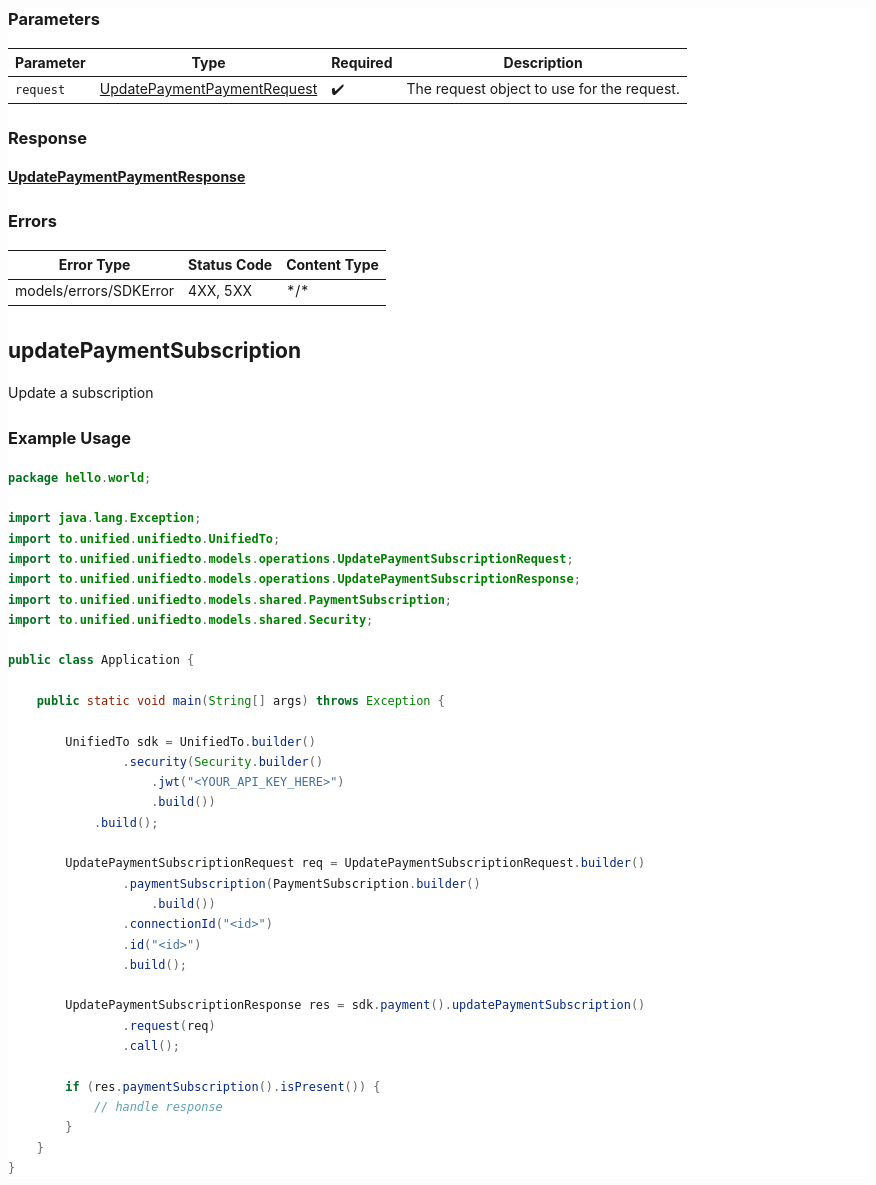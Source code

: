 ### Parameters

| Parameter                                                                             | Type                                                                                  | Required                                                                              | Description                                                                           |
| ------------------------------------------------------------------------------------- | ------------------------------------------------------------------------------------- | ------------------------------------------------------------------------------------- | ------------------------------------------------------------------------------------- |
| `request`                                                                             | [UpdatePaymentPaymentRequest](../../models/operations/UpdatePaymentPaymentRequest.md) | :heavy_check_mark:                                                                    | The request object to use for the request.                                            |

### Response

**[UpdatePaymentPaymentResponse](../../models/operations/UpdatePaymentPaymentResponse.md)**

### Errors

| Error Type             | Status Code            | Content Type           |
| ---------------------- | ---------------------- | ---------------------- |
| models/errors/SDKError | 4XX, 5XX               | \*/\*                  |

## updatePaymentSubscription

Update a subscription

### Example Usage

```java
package hello.world;

import java.lang.Exception;
import to.unified.unifiedto.UnifiedTo;
import to.unified.unifiedto.models.operations.UpdatePaymentSubscriptionRequest;
import to.unified.unifiedto.models.operations.UpdatePaymentSubscriptionResponse;
import to.unified.unifiedto.models.shared.PaymentSubscription;
import to.unified.unifiedto.models.shared.Security;

public class Application {

    public static void main(String[] args) throws Exception {

        UnifiedTo sdk = UnifiedTo.builder()
                .security(Security.builder()
                    .jwt("<YOUR_API_KEY_HERE>")
                    .build())
            .build();

        UpdatePaymentSubscriptionRequest req = UpdatePaymentSubscriptionRequest.builder()
                .paymentSubscription(PaymentSubscription.builder()
                    .build())
                .connectionId("<id>")
                .id("<id>")
                .build();

        UpdatePaymentSubscriptionResponse res = sdk.payment().updatePaymentSubscription()
                .request(req)
                .call();

        if (res.paymentSubscription().isPresent()) {
            // handle response
        }
    }
}
```
